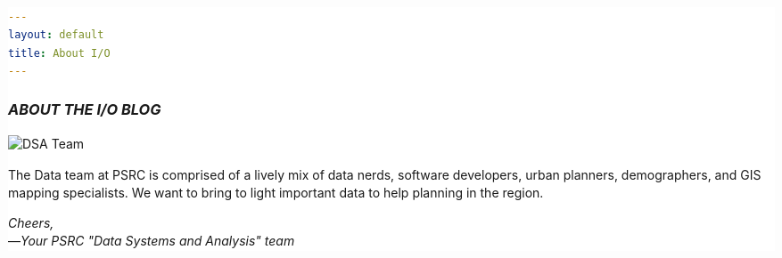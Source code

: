 ```yaml
---
layout: default
title: About I/O
---
```


### _ABOUT THE I/O BLOG_

<img src="/lib/images/dsa-team-narrow.jpg" alt="DSA Team" width="100%" />

The Data team at PSRC is comprised of a lively mix of data nerds, software developers, urban planners, demographers, and GIS mapping specialists. We want to bring to light important data to help planning in the region.

_Cheers,_ <br/>
&mdash;_Your PSRC "Data Systems and Analysis" team_

